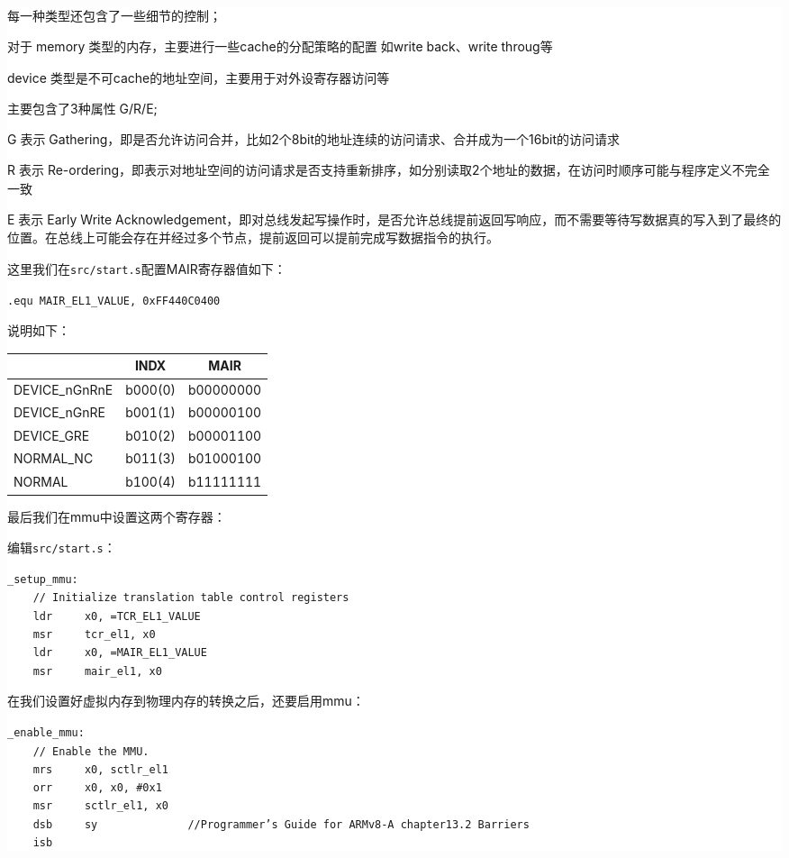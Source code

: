 每一种类型还包含了一些细节的控制；

对于 memory 类型的内存，主要进行一些cache的分配策略的配置 如write back、write throug等

device 类型是不可cache的地址空间，主要用于对外设寄存器访问等

主要包含了3种属性 G/R/E;

G 表示 Gathering，即是否允许访问合并，比如2个8bit的地址连续的访问请求、合并成为一个16bit的访问请求

R 表示 Re-ordering，即表示对地址空间的访问请求是否支持重新排序，如分别读取2个地址的数据，在访问时顺序可能与程序定义不完全一致

E 表示 Early Write Acknowledgement，即对总线发起写操作时，是否允许总线提前返回写响应，而不需要等待写数据真的写入到了最终的位置。在总线上可能会存在并经过多个节点，提前返回可以提前完成写数据指令的执行。

这里我们在`src/start.s`配置MAIR寄存器值如下：

```assembly
.equ MAIR_EL1_VALUE, 0xFF440C0400
```

说明如下：

| | INDX | MAIR |
| - | - | - |
| DEVICE_nGnRnE | b000(0) | b00000000 |
| DEVICE_nGnRE | b001(1) | b00000100 |
| DEVICE_GRE | b010(2) | b00001100 |
| NORMAL_NC | b011(3) | b01000100 |
| NORMAL | b100(4) | b11111111 |

最后我们在mmu中设置这两个寄存器：

编辑`src/start.s`：

```assembly
_setup_mmu:
    // Initialize translation table control registers
    ldr     x0, =TCR_EL1_VALUE
    msr     tcr_el1, x0
    ldr     x0, =MAIR_EL1_VALUE
    msr     mair_el1, x0
```

在我们设置好虚拟内存到物理内存的转换之后，还要启用mmu：

```assembly
_enable_mmu:
    // Enable the MMU.
    mrs     x0, sctlr_el1
    orr     x0, x0, #0x1
    msr     sctlr_el1, x0
    dsb     sy              //Programmer’s Guide for ARMv8-A chapter13.2 Barriers
    isb
```
